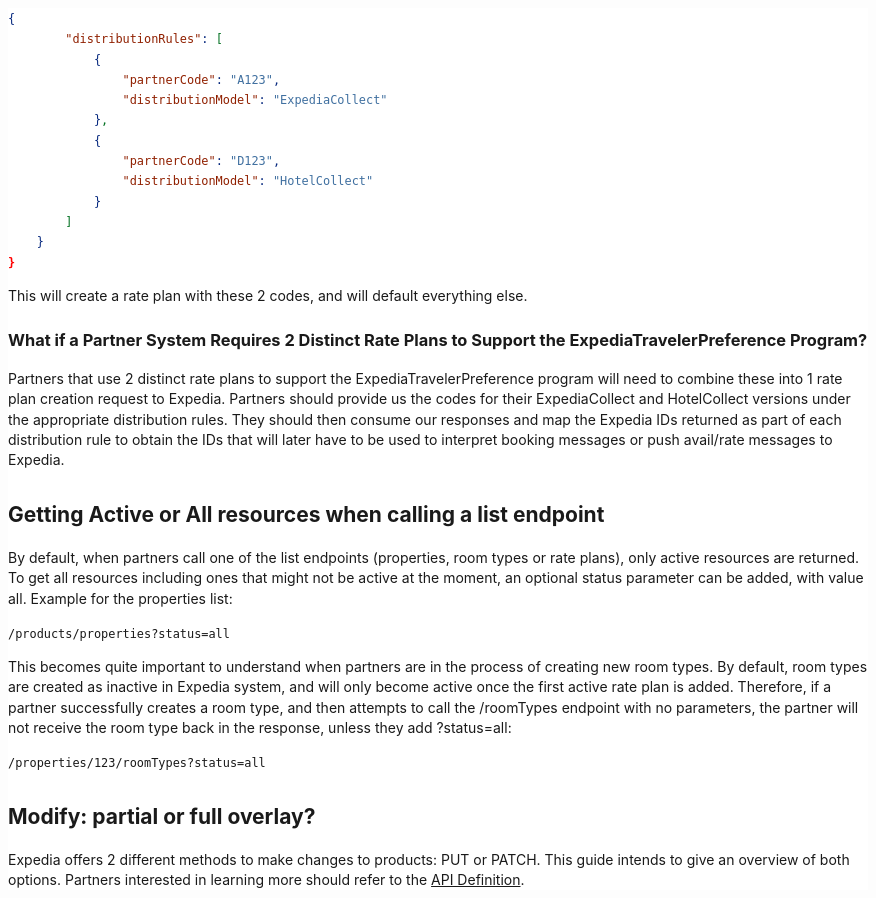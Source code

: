 ```JSON
{
        "distributionRules": [
            {
                "partnerCode": "A123",
                "distributionModel": "ExpediaCollect"
            },
            {
                "partnerCode": "D123",
                "distributionModel": "HotelCollect"
            }
        ]
    }
}
```
This will create a rate plan with these 2 codes, and will default everything else.

### What if a Partner System Requires 2 Distinct Rate Plans to Support the ExpediaTravelerPreference Program?

Partners that use 2 distinct rate plans to support the ExpediaTravelerPreference program will need to combine these into 1 rate plan creation request to Expedia. Partners should provide us the codes for their ExpediaCollect and HotelCollect versions under the appropriate distribution rules. They should then consume our responses and map the Expedia IDs returned as part of each distribution rule to obtain the IDs that will later have to be used to interpret booking messages or push avail/rate messages to Expedia.

## Getting Active or All resources when calling a list endpoint
By default, when partners call one of the list endpoints (properties, room types or rate plans), only active resources are returned. To get all resources including ones that might not be active at the moment, an optional status parameter can be added, with value all. Example for the properties list:

```HTML
/products/properties?status=all
```

This becomes quite important to understand when partners are in the process of creating new room types. By default, room types are created as inactive in Expedia system, and will only become active once the first active rate plan is added. Therefore, if a partner successfully creates a room type, and then attempts to call the /roomTypes endpoint with no parameters, the partner will not receive the room type back in the response, unless they add ?status=all:
```HTML
/properties/123/roomTypes?status=all
```
<a name="/update"></a>
## Modify: partial or full overlay?

Expedia offers 2 different methods to make changes to products: PUT or PATCH. This guide intends to give an overview of both options. Partners interested in learning more should refer to the [API Definition](reference.html#modify-an-existing-rate-plan).
